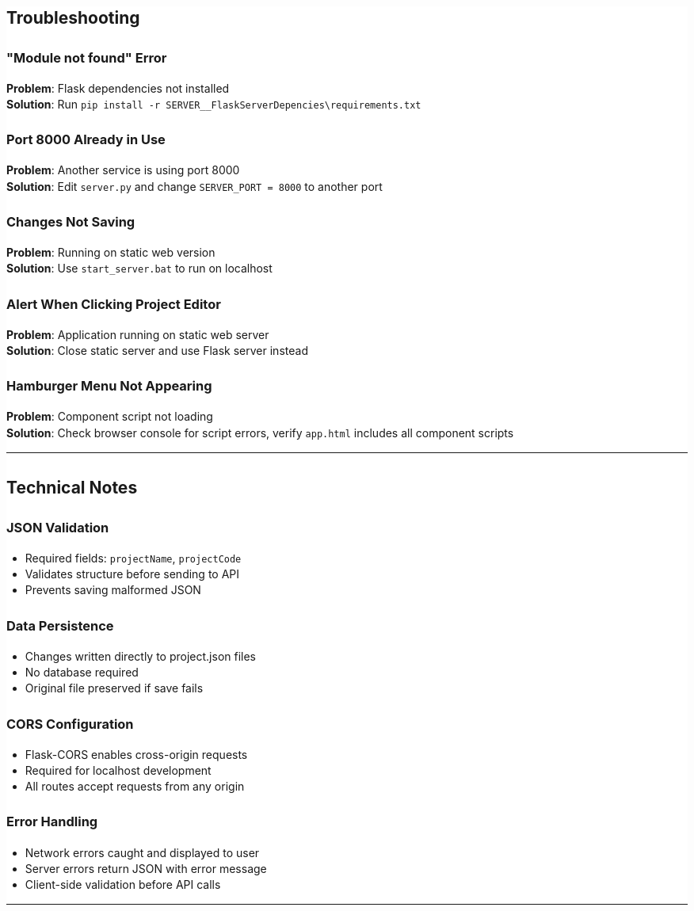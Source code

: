 ## Troubleshooting

### "Module not found" Error
**Problem**: Flask dependencies not installed  
**Solution**: Run `pip install -r SERVER__FlaskServerDepencies\requirements.txt`

### Port 8000 Already in Use
**Problem**: Another service is using port 8000  
**Solution**: Edit `server.py` and change `SERVER_PORT = 8000` to another port

### Changes Not Saving
**Problem**: Running on static web version  
**Solution**: Use `start_server.bat` to run on localhost

### Alert When Clicking Project Editor
**Problem**: Application running on static web server  
**Solution**: Close static server and use Flask server instead

### Hamburger Menu Not Appearing
**Problem**: Component script not loading  
**Solution**: Check browser console for script errors, verify `app.html` includes all component scripts

---

## Technical Notes

### JSON Validation
- Required fields: `projectName`, `projectCode`
- Validates structure before sending to API
- Prevents saving malformed JSON

### Data Persistence
- Changes written directly to project.json files
- No database required
- Original file preserved if save fails

### CORS Configuration
- Flask-CORS enables cross-origin requests
- Required for localhost development
- All routes accept requests from any origin

### Error Handling
- Network errors caught and displayed to user
- Server errors return JSON with error message
- Client-side validation before API calls

---
